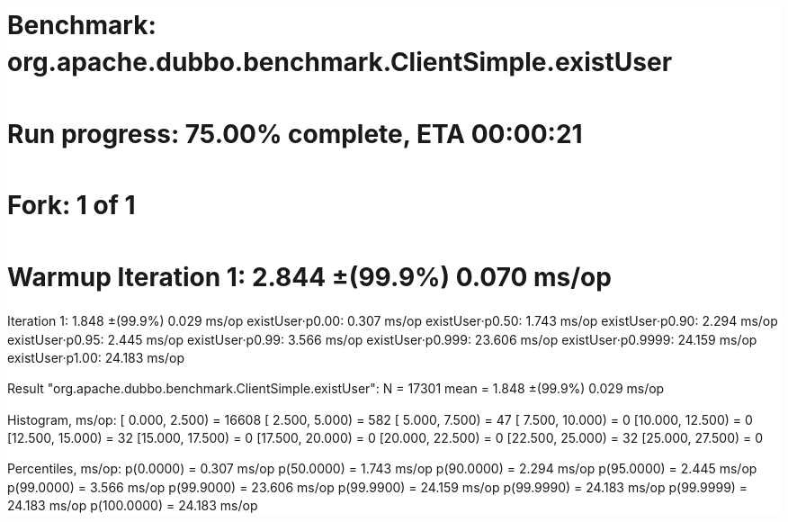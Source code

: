 # Benchmark: org.apache.dubbo.benchmark.ClientSimple.existUser

# Run progress: 75.00% complete, ETA 00:00:21
# Fork: 1 of 1
# Warmup Iteration   1: 2.844 ±(99.9%) 0.070 ms/op
Iteration   1: 1.848 ±(99.9%) 0.029 ms/op
                 existUser·p0.00:   0.307 ms/op
                 existUser·p0.50:   1.743 ms/op
                 existUser·p0.90:   2.294 ms/op
                 existUser·p0.95:   2.445 ms/op
                 existUser·p0.99:   3.566 ms/op
                 existUser·p0.999:  23.606 ms/op
                 existUser·p0.9999: 24.159 ms/op
                 existUser·p1.00:   24.183 ms/op



Result "org.apache.dubbo.benchmark.ClientSimple.existUser":
  N = 17301
  mean =      1.848 ±(99.9%) 0.029 ms/op

  Histogram, ms/op:
    [ 0.000,  2.500) = 16608 
    [ 2.500,  5.000) = 582 
    [ 5.000,  7.500) = 47 
    [ 7.500, 10.000) = 0 
    [10.000, 12.500) = 0 
    [12.500, 15.000) = 32 
    [15.000, 17.500) = 0 
    [17.500, 20.000) = 0 
    [20.000, 22.500) = 0 
    [22.500, 25.000) = 32 
    [25.000, 27.500) = 0 

  Percentiles, ms/op:
      p(0.0000) =      0.307 ms/op
     p(50.0000) =      1.743 ms/op
     p(90.0000) =      2.294 ms/op
     p(95.0000) =      2.445 ms/op
     p(99.0000) =      3.566 ms/op
     p(99.9000) =     23.606 ms/op
     p(99.9900) =     24.159 ms/op
     p(99.9990) =     24.183 ms/op
     p(99.9999) =     24.183 ms/op
    p(100.0000) =     24.183 ms/op

